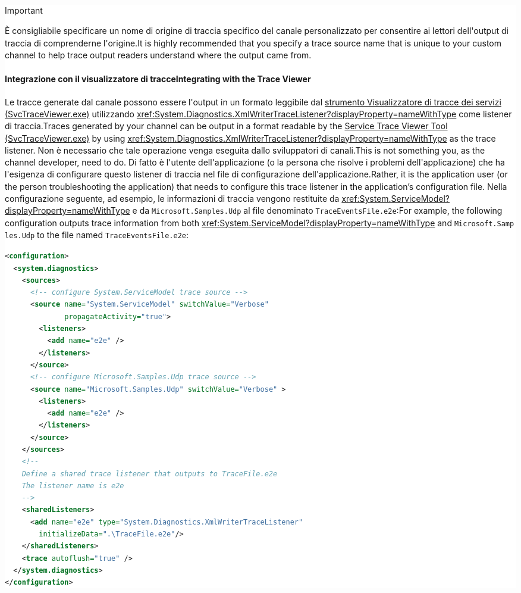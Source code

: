 > [!IMPORTANT]
>  <span data-ttu-id="ba653-298">È consigliabile specificare un nome di origine di traccia specifico del canale personalizzato per consentire ai lettori dell'output di traccia di comprenderne l'origine.</span><span class="sxs-lookup"><span data-stu-id="ba653-298">It is highly recommended that you specify a trace source name that is unique to your custom channel to help trace output readers understand where the output came from.</span></span>  
  
#### <a name="integrating-with-the-trace-viewer"></a><span data-ttu-id="ba653-299">Integrazione con il visualizzatore di tracce</span><span class="sxs-lookup"><span data-stu-id="ba653-299">Integrating with the Trace Viewer</span></span>  
 <span data-ttu-id="ba653-300">Le tracce generate dal canale possono essere l'output in un formato leggibile dal [strumento Visualizzatore di tracce dei servizi (SvcTraceViewer.exe)](../../../../docs/framework/wcf/service-trace-viewer-tool-svctraceviewer-exe.md) utilizzando <xref:System.Diagnostics.XmlWriterTraceListener?displayProperty=nameWithType> come listener di traccia.</span><span class="sxs-lookup"><span data-stu-id="ba653-300">Traces generated by your channel can be output in a format readable by the [Service Trace Viewer Tool (SvcTraceViewer.exe)](../../../../docs/framework/wcf/service-trace-viewer-tool-svctraceviewer-exe.md) by using <xref:System.Diagnostics.XmlWriterTraceListener?displayProperty=nameWithType> as the trace listener.</span></span> <span data-ttu-id="ba653-301">Non è necessario che tale operazione venga eseguita dallo sviluppatori di canali.</span><span class="sxs-lookup"><span data-stu-id="ba653-301">This is not something you, as the channel developer, need to do.</span></span> <span data-ttu-id="ba653-302">Di fatto è l'utente dell'applicazione (o la persona che risolve i problemi dell'applicazione) che ha l'esigenza di configurare questo listener di traccia nel file di configurazione dell'applicazione.</span><span class="sxs-lookup"><span data-stu-id="ba653-302">Rather, it is the application user (or the person troubleshooting the application) that needs to configure this trace listener in the application’s configuration file.</span></span> <span data-ttu-id="ba653-303">Nella configurazione seguente, ad esempio, le informazioni di traccia vengono restituite da <xref:System.ServiceModel?displayProperty=nameWithType> e da `Microsoft.Samples.Udp` al file denominato `TraceEventsFile.e2e`:</span><span class="sxs-lookup"><span data-stu-id="ba653-303">For example, the following configuration outputs trace information from both <xref:System.ServiceModel?displayProperty=nameWithType> and `Microsoft.Samples.Udp` to the file named `TraceEventsFile.e2e`:</span></span>  
  
```xml  
<configuration>  
  <system.diagnostics>  
    <sources>  
      <!-- configure System.ServiceModel trace source -->  
      <source name="System.ServiceModel" switchValue="Verbose"   
              propagateActivity="true">  
        <listeners>  
          <add name="e2e" />  
        </listeners>  
      </source>  
      <!-- configure Microsoft.Samples.Udp trace source -->  
      <source name="Microsoft.Samples.Udp" switchValue="Verbose" >  
        <listeners>  
          <add name="e2e" />  
        </listeners>  
      </source>  
    </sources>  
    <!--   
    Define a shared trace listener that outputs to TraceFile.e2e  
    The listener name is e2e   
    -->  
    <sharedListeners>  
      <add name="e2e" type="System.Diagnostics.XmlWriterTraceListener"  
        initializeData=".\TraceFile.e2e"/>  
    </sharedListeners>  
    <trace autoflush="true" />  
  </system.diagnostics>  
</configuration>  
```  
  